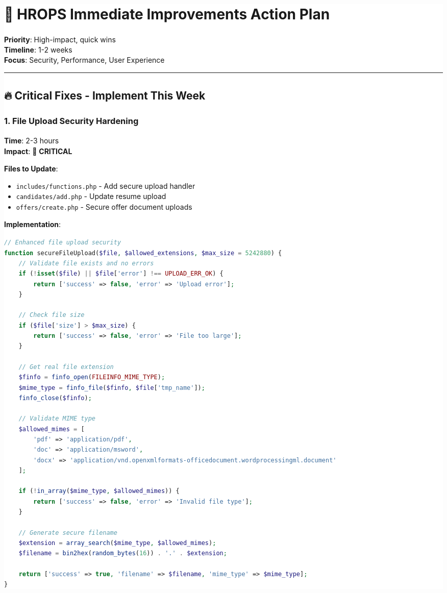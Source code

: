 # 🚀 HROPS Immediate Improvements Action Plan

**Priority**: High-impact, quick wins  
**Timeline**: 1-2 weeks  
**Focus**: Security, Performance, User Experience  

---

## 🔥 **Critical Fixes - Implement This Week**

### **1. File Upload Security Hardening**
**Time**: 2-3 hours  
**Impact**: 🔴 **CRITICAL**

**Files to Update**:
- `includes/functions.php` - Add secure upload handler
- `candidates/add.php` - Update resume upload
- `offers/create.php` - Secure offer document uploads

**Implementation**:
```php
// Enhanced file upload security
function secureFileUpload($file, $allowed_extensions, $max_size = 5242880) {
    // Validate file exists and no errors
    if (!isset($file) || $file['error'] !== UPLOAD_ERR_OK) {
        return ['success' => false, 'error' => 'Upload error'];
    }
    
    // Check file size
    if ($file['size'] > $max_size) {
        return ['success' => false, 'error' => 'File too large'];
    }
    
    // Get real file extension
    $finfo = finfo_open(FILEINFO_MIME_TYPE);
    $mime_type = finfo_file($finfo, $file['tmp_name']);
    finfo_close($finfo);
    
    // Validate MIME type
    $allowed_mimes = [
        'pdf' => 'application/pdf',
        'doc' => 'application/msword',
        'docx' => 'application/vnd.openxmlformats-officedocument.wordprocessingml.document'
    ];
    
    if (!in_array($mime_type, $allowed_mimes)) {
        return ['success' => false, 'error' => 'Invalid file type'];
    }
    
    // Generate secure filename
    $extension = array_search($mime_type, $allowed_mimes);
    $filename = bin2hex(random_bytes(16)) . '.' . $extension;
    
    return ['success' => true, 'filename' => $filename, 'mime_type' => $mime_type];
}
```
